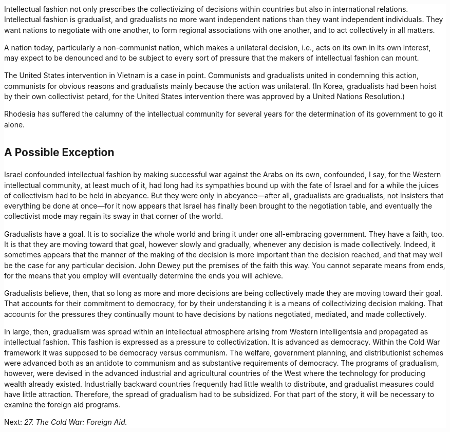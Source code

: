 Intellectual fashion not only prescribes the collectivizing of decisions within
countries but also in international relations. Intellectual fashion is
gradualist, and gradualists no more want independent nations than they want
independent individuals. They want nations to negotiate with one another, to
form regional associations with one another, and to act collectively in all
matters.

A nation today, particularly a non-communist nation, which makes a unilateral
decision, i.e., acts on its own in its own interest, may expect to be denounced
and to be subject to every sort of pressure that the makers of intellectual
fashion can mount.

The United States intervention in Vietnam is a case in point. Communists and
gradualists united in condemning this action, communists for obvious reasons and
gradualists mainly because the action was unilateral. (In Korea, gradualists had
been hoist by their own collectivist petard, for the United States intervention
there was approved by a United Nations Resolution.)

Rhodesia has suffered the calumny of the intellectual community for several
years for the determination of its government to go it alone.

## A Possible Exception

Israel confounded intellectual fashion by making successful war against the
Arabs on its own, confounded, I say, for the Western intellectual community, at
least much of it, had long had its sympathies bound up with the fate of Israel
and for a while the juices of collectivism had to be held in abeyance. But they
were only in abeyance—after all, gradualists are gradualists, not insisters that
everything be done at once—for it now appears that Israel has finally been
brought to the negotiation table, and eventually the collectivist mode may
regain its sway in that corner of the world.

Gradualists have a goal. It is to socialize the whole world and bring it under
one all-embracing government. They have a faith, too. It is that they are moving
toward that goal, however slowly and gradually, whenever any decision is made
collectively. Indeed, it sometimes appears that the manner of the making of the
decision is more important than the decision reached, and that may well be the
case for any particular decision. John Dewey put the premises of the faith this
way. You cannot separate means from ends, for the means that you employ will
eventually determine the ends you will achieve.

Gradualists believe, then, that so long as more and more decisions are being
collectively made they are moving toward their goal. That accounts for their
commitment to democracy, for by their understanding it is a means of
collectivizing decision making. That accounts for the pressures they continually
mount to have decisions by nations negotiated, mediated, and made collectively.

In large, then, gradualism was spread within an intellectual atmosphere arising
from Western intelligentsia and propagated as intellectual fashion. This fashion
is expressed as a pressure to collectivization. It is advanced as democracy.
Within the Cold War framework it was supposed to be democracy versus communism.
The welfare, government planning, and distributionist schemes were advanced both
as an antidote to communism and as substantive requirements of democracy. The
programs of gradualism, however, were devised in the advanced industrial and
agricultural countries of the West where the technology for producing wealth
already existed. Industrially backward countries frequently had little wealth to
distribute, and gradualist measures could have little attraction. Therefore, the
spread of gradualism had to be subsidized. For that part of the story, it will
be necessary to examine the foreign aid programs.

Next: *27. The Cold War: Foreign Aid.*

[^26_1]: Franklin L. Baumer, ed., *Main Currents of Western Thought* (New York:
  Alfred A. Knopf, 1967), p. 736.

[^26_2]: Arthur M. Schlesinger, *Jr., The Vital Center* (Boston: Houghton
  Mifflin, 1962), p. 240.

[^26_3]: *lbid.,* pp. 239-40.

